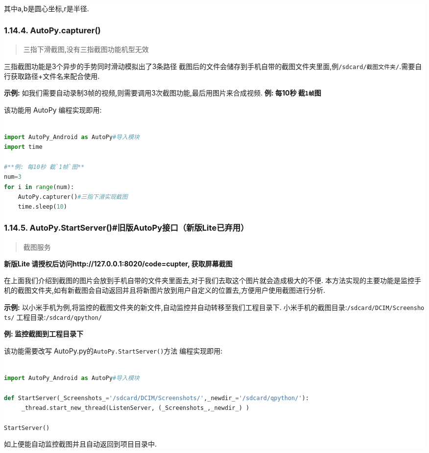 其中a,b是圆心坐标,r是半径.

### 1.14.4. AutoPy.capturer()
> 三指下滑截图,没有三指截图功能机型无效

三指截图功能是3个异步的手势同时滑动模拟出了3条路径
截图后的文件会储存到手机自带的截图文件夹里面,例`/sdcard/截图文件夹/`.需要自行获取路径+文件名来配合使用.


**示例:**
如我们需要自动录制3帧的视频,则需要调用3次截图功能,最后用图片来合成视频.
**例: 每10秒 截`1帧`图** 


该功能用 AutoPy 编程实现即用:



```python

import AutoPy_Android as AutoPy#导入模块
import time

#**例: 每10秒 截`1帧`图** 
num=3
for i in range(num):
    AutoPy.capturer()#三指下滑实现截图
    time.sleep(10)

```



### 1.14.5. AutoPy.StartServer()#旧版AutoPy接口（新版Lite已弃用）
> 截图服务

**新版Lite 请授权后访问http://127.0.0.1:8020/code=cupter, 获取屏幕截图**

在上面我们介绍到截图的图片会放到手机自带的文件夹里面去,对于我们去取这个图片就会造成极大的不便.
本方法实现的主要功能是监控手机的截图文件夹,如有新截图会自动返回并且将新图片放到用户自定义的位置去,方便用户使用截图进行分析.


**示例:**
以小米手机为例,将监控的截图文件夹的新文件,自动监控并自动转移至我们工程目录下.
小米手机的截图目录:`/sdcard/DCIM/Screenshots/`
工程目录:`/sdcard/qpython/`

**例: 监控截图到工程目录下** 

该功能需要改写 AutoPy.py的`AutoPy.StartServer()`方法
编程实现即用:

```python

import AutoPy_Android as AutoPy#导入模块

def StartServer(_Screenshots_='/sdcard/DCIM/Screenshots/',_newdir_='/sdcard/qpython/'):
     _thread.start_new_thread(ListenServer, (_Screenshots_,_newdir_) )

StartServer()

```
如上便能自动监控截图并且自动返回到项目目录中.
